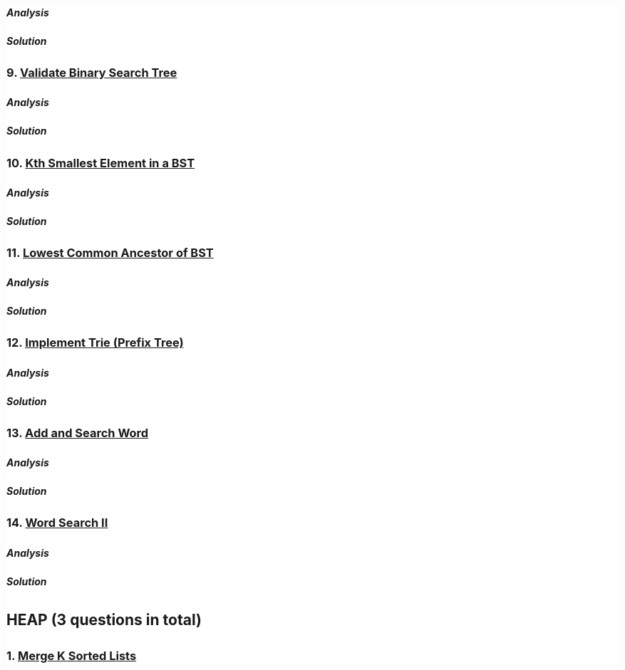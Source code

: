 #### *Analysis*

#### *Solution*

### 9. [Validate Binary Search Tree](https://leetcode.com/problems/validate-binary-search-tree/)

#### *Analysis*

#### *Solution*

### 10. [Kth Smallest Element in a BST](https://leetcode.com/problems/kth-smallest-element-in-a-bst/)

#### *Analysis*

#### *Solution*

### 11. [Lowest Common Ancestor of BST](https://leetcode.com/problems/lowest-common-ancestor-of-a-binary-search-tree/)

#### *Analysis*

#### *Solution*

### 12. [Implement Trie (Prefix Tree)](https://leetcode.com/problems/implement-trie-prefix-tree/)

#### *Analysis*

#### *Solution*

### 13. [Add and Search Word](https://leetcode.com/problems/add-and-search-word-data-structure-design/)

#### *Analysis*

#### *Solution*

### 14. [Word Search II](https://leetcode.com/problems/word-search-ii/)

#### *Analysis*

#### *Solution*

## HEAP (3 questions in total)

### 1. [Merge K Sorted Lists](https://leetcode.com/problems/merge-k-sorted-lists/)
